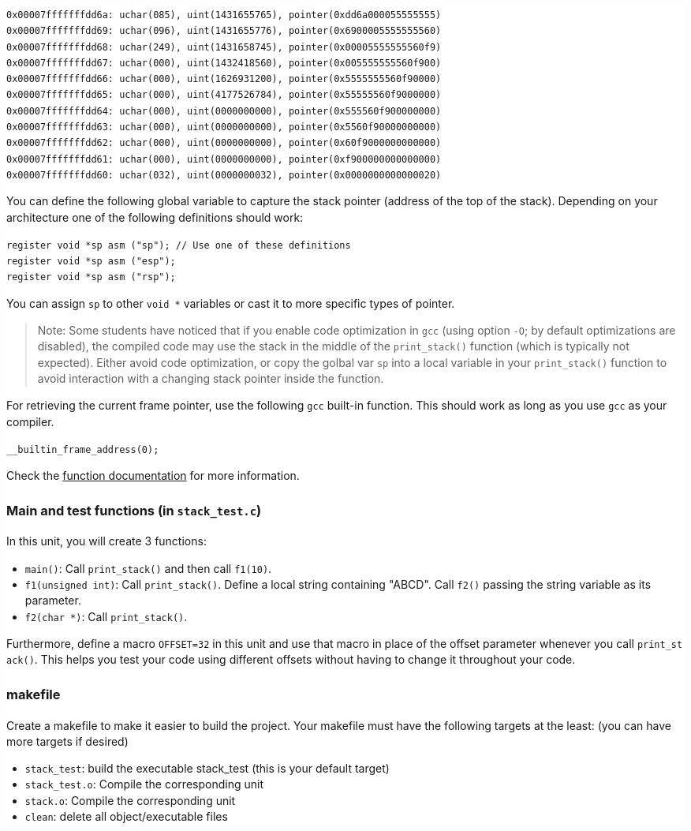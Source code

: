 ```
0x00007fffffffdd6a: uchar(085), uint(1431655765), pointer(0xdd6a000055555555)
0x00007fffffffdd69: uchar(096), uint(1431655776), pointer(0x6900005555555560)
0x00007fffffffdd68: uchar(249), uint(1431658745), pointer(0x00005555555560f9)
0x00007fffffffdd67: uchar(000), uint(1432418560), pointer(0x005555555560f900)
0x00007fffffffdd66: uchar(000), uint(1626931200), pointer(0x5555555560f90000)
0x00007fffffffdd65: uchar(000), uint(4177526784), pointer(0x55555560f9000000)
0x00007fffffffdd64: uchar(000), uint(0000000000), pointer(0x555560f900000000)
0x00007fffffffdd63: uchar(000), uint(0000000000), pointer(0x5560f90000000000)
0x00007fffffffdd62: uchar(000), uint(0000000000), pointer(0x60f9000000000000)
0x00007fffffffdd61: uchar(000), uint(0000000000), pointer(0xf900000000000000)
0x00007fffffffdd60: uchar(032), uint(0000000032), pointer(0x0000000000000020)
```

You can define the following global variable to capture the stack pointer (address of the top of the stack). Depending on your architecture one of the following definitions should work:
```
register void *sp asm ("sp"); // Use one of these definitions
register void *sp asm ("esp");
register void *sp asm ("rsp");
```
You can assign `sp` to other `void *` variables or cast it to more specific types of pointer.

> Note: Some students have noticed that if you enable code optimization in `gcc` (using option `-O`; by default optimizations are disabled), the compiled code may use the stack in the middle of the `print_stack()` function (which is typically not expected). Either avoid code optimization, or copy the golbal var `sp` into a local variable in your `print_stack()` function to avoid interaction with a changing stack pointer inside the function. 

For retrieving the current frame pointer, use the following `gcc` built-in function. This should work as long as you use `gcc` as your compiler.
```
__builtin_frame_address(0);
```
Check the [function documentation](https://gcc.gnu.org/onlinedocs/gcc/Return-Address.html) for more information.

### Main and test functions (in `stack_test.c`)
In this unit, you will create 3 functions:
- `main()`: Call `print_stack()` and then call `f1(10)`.
- `f1(unsigned int)`: Call `print_stack()`. Define a local string containing "ABCD". Call  `f2()` passing the string variable as its parameter.
- `f2(char *)`: Call `print_stack()`.

Furthermore, define a macro `OFFSET=32` in this unit and use that macro in place of the offset parameter whenever you call `print_stack()`. This helps you test your code using different offsets without having to change it throughout your code.

### makefile
Create a makefile to make it easier to build the project.
Your makefile must have the following targets at the least: (you can have more targets if desired)
- `stack_test`: build the executable stack_test (this is your default target)
- `stack_test.o`: Compile the corresponding unit
- `stack.o`: Compile the corresponding unit
- `clean`: delete all object/executable files

